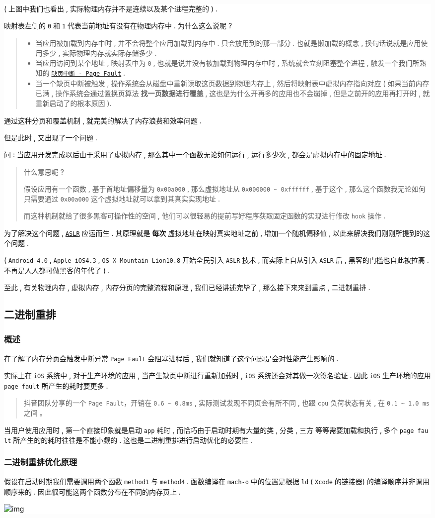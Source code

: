 

 ( 上图中我们也看出 , 实际物理内存并不是连续以及某个进程完整的 ) . 

映射表左侧的 `0` 和 `1` 代表当前地址有没有在物理内存中 . 为什么这么说呢 ?

> - 当应用被加载到内存中时 , 并不会将整个应用加载到内存中 . 只会放用到的那一部分 . 也就是懒加载的概念 , 换句话说就是应用使用多少 , 实际物理内存就实际存储多少 .
> - 当应用访问到某个地址 , 映射表中为 `0` , 也就是说并没有被加载到物理内存中时 , 系统就会立刻阻塞整个进程 , 触发一个我们所熟知的 [`缺页中断 - Page Fault`](https://link.juejin.cn?target=https%3A%2F%2Fbaike.baidu.com%2Fitem%2F%E7%BC%BA%E9%A1%B5%E4%B8%AD%E6%96%AD%2F5029040%3Ffr%3Daladdin)  .
> - 当一个缺页中断被触发 , 操作系统会从磁盘中重新读取这页数据到物理内存上 , 然后将映射表中虚拟内存指向对应 ( 如果当前内存已满 , 操作系统会通过置换页算法 **找一页数据进行覆盖** , 这也是为什么开再多的应用也不会崩掉 , 但是之前开的应用再打开时 , 就重新启动了的根本原因 ).

通过这种分页和覆盖机制 , 就完美的解决了内存浪费和效率问题 .

但是此时 , 又出现了一个问题 .

问 : 当应用开发完成以后由于采用了虚拟内存 , 那么其中一个函数无论如何运行 , 运行多少次 , 都会是虚拟内存中的固定地址 .

> 什么意思呢 ?
>
> 假设应用有一个函数 , 基于首地址偏移量为 `0x00a000` , 那么虚拟地址从 `0x000000 ~ 0xffffff` , 基于这个 , 那么这个函数我无论如何只需要通过 `0x00a000` 这个虚拟地址就可以拿到其真实实现地址 .
>
> 而这种机制就给了很多黑客可操作性的空间 , 他们可以很轻易的提前写好程序获取固定函数的实现进行修改 `hook` 操作 .

为了解决这个问题 , [`ASLR`](https://link.juejin.cn?target=https%3A%2F%2Fbaike.baidu.com%2Fitem%2F%E5%9C%B0%E5%9D%80%E7%A9%BA%E9%97%B4%E9%85%8D%E7%BD%AE%E9%9A%8F%E6%9C%BA%E5%8A%A0%E8%BD%BD%3Ffromtitle%3Daslr%26fromid%3D5779647) 应运而生 . 其原理就是 **每次** 虚拟地址在映射真实地址之前 , 增加一个随机偏移值 , 以此来解决我们刚刚所提到的这个问题 .

 ( `Android 4.0` ,  `Apple iOS4.3` , `OS X Mountain Lion10.8` 开始全民引入 `ASLR` 技术 , 而实际上自从引入 `ASLR` 后 , 黑客的门槛也自此被拉高 . 不再是人人都可做黑客的年代了 ) .

至此 , 有关物理内存 , 虚拟内存 , 内存分页的完整流程和原理 , 我们已经讲述完毕了 , 那么接下来来到重点 , 二进制重排 .

## 二进制重排

### 概述

在了解了内存分页会触发中断异常 `Page Fault` 会阻塞进程后 , 我们就知道了这个问题是会对性能产生影响的 .

实际上在 `iOS` 系统中 , 对于生产环境的应用 , 当产生缺页中断进行重新加载时 , `iOS` 系统还会对其做一次签名验证 . 因此 `iOS` 生产环境的应用 `page fault` 所产生的耗时要更多 .

> 抖音团队分享的一个 `Page Fault`，开销在 `0.6 ~ 0.8ms` , 实际测试发现不同页会有所不同 , 也跟 `cpu` 负荷状态有关 , 在 `0.1 ~ 1.0 ms` 之间 。

当用户使用应用时 , 第一个直接印象就是启动 `app` 耗时 , 而恰巧由于启动时期有大量的类 , 分类 , 三方 等等需要加载和执行 , 多个 `page fault` 所产生的的耗时往往是不能小觑的 . 这也是二进制重排进行启动优化的必要性 .

### 二进制重排优化原理

假设在启动时期我们需要调用两个函数 `method1` 与 `method4` . 函数编译在 `mach-o` 中的位置是根据 `ld` ( `Xcode` 的链接器) 的编译顺序并非调用顺序来的 . 因此很可能这两个函数分布在不同的内存页上 .



![img](https://p1-jj.byteimg.com/tos-cn-i-t2oaga2asx/gold-user-assets/2020/4/16/171823985c7f3bc8~tplv-t2oaga2asx-watermark.awebp)
